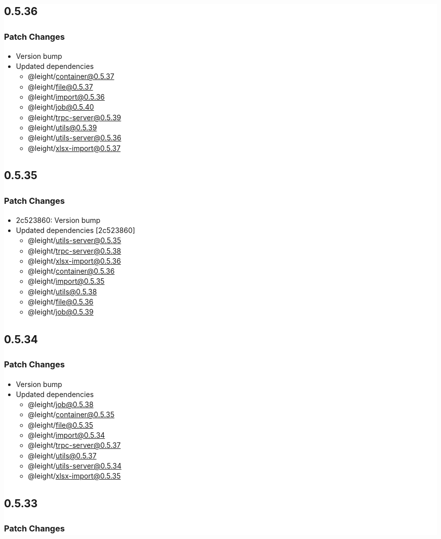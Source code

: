## 0.5.36

### Patch Changes

- Version bump
- Updated dependencies
  - @leight/container@0.5.37
  - @leight/file@0.5.37
  - @leight/import@0.5.36
  - @leight/job@0.5.40
  - @leight/trpc-server@0.5.39
  - @leight/utils@0.5.39
  - @leight/utils-server@0.5.36
  - @leight/xlsx-import@0.5.37

## 0.5.35

### Patch Changes

- 2c523860: Version bump
- Updated dependencies [2c523860]
  - @leight/utils-server@0.5.35
  - @leight/trpc-server@0.5.38
  - @leight/xlsx-import@0.5.36
  - @leight/container@0.5.36
  - @leight/import@0.5.35
  - @leight/utils@0.5.38
  - @leight/file@0.5.36
  - @leight/job@0.5.39

## 0.5.34

### Patch Changes

- Version bump
- Updated dependencies
  - @leight/job@0.5.38
  - @leight/container@0.5.35
  - @leight/file@0.5.35
  - @leight/import@0.5.34
  - @leight/trpc-server@0.5.37
  - @leight/utils@0.5.37
  - @leight/utils-server@0.5.34
  - @leight/xlsx-import@0.5.35

## 0.5.33

### Patch Changes
